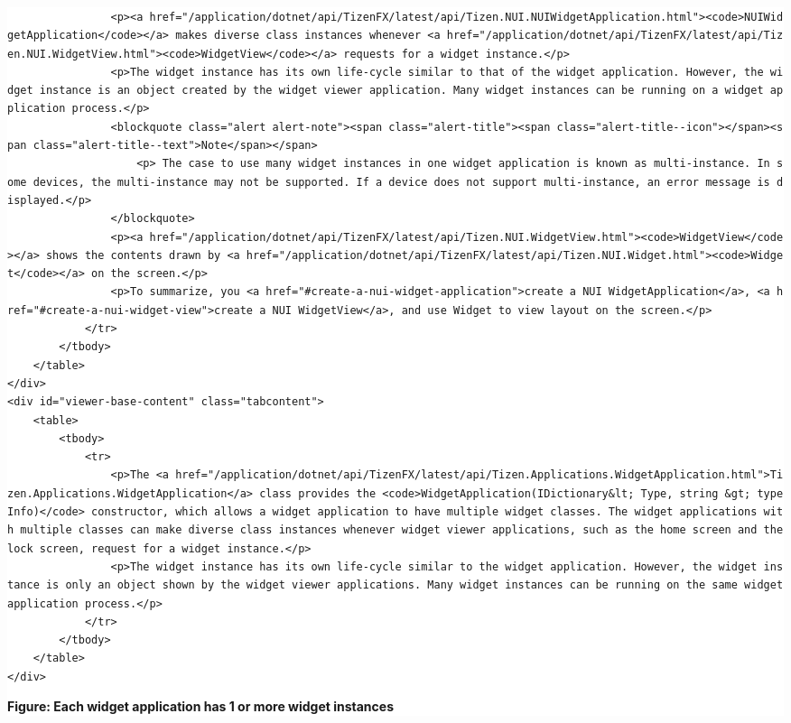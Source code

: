                     <p><a href="/application/dotnet/api/TizenFX/latest/api/Tizen.NUI.NUIWidgetApplication.html"><code>NUIWidgetApplication</code></a> makes diverse class instances whenever <a href="/application/dotnet/api/TizenFX/latest/api/Tizen.NUI.WidgetView.html"><code>WidgetView</code></a> requests for a widget instance.</p>
                    <p>The widget instance has its own life-cycle similar to that of the widget application. However, the widget instance is an object created by the widget viewer application. Many widget instances can be running on a widget application process.</p>
                    <blockquote class="alert alert-note"><span class="alert-title"><span class="alert-title--icon"></span><span class="alert-title--text">Note</span></span>
                        <p> The case to use many widget instances in one widget application is known as multi-instance. In some devices, the multi-instance may not be supported. If a device does not support multi-instance, an error message is displayed.</p>
                    </blockquote>
                    <p><a href="/application/dotnet/api/TizenFX/latest/api/Tizen.NUI.WidgetView.html"><code>WidgetView</code></a> shows the contents drawn by <a href="/application/dotnet/api/TizenFX/latest/api/Tizen.NUI.Widget.html"><code>Widget</code></a> on the screen.</p>
                    <p>To summarize, you <a href="#create-a-nui-widget-application">create a NUI WidgetApplication</a>, <a href="#create-a-nui-widget-view">create a NUI WidgetView</a>, and use Widget to view layout on the screen.</p>
                </tr>
            </tbody>
        </table>
    </div>
    <div id="viewer-base-content" class="tabcontent">
        <table>
            <tbody>
                <tr>
                    <p>The <a href="/application/dotnet/api/TizenFX/latest/api/Tizen.Applications.WidgetApplication.html">Tizen.Applications.WidgetApplication</a> class provides the <code>WidgetApplication(IDictionary&lt; Type, string &gt; typeInfo)</code> constructor, which allows a widget application to have multiple widget classes. The widget applications with multiple classes can make diverse class instances whenever widget viewer applications, such as the home screen and the lock screen, request for a widget instance.</p>
                    <p>The widget instance has its own life-cycle similar to the widget application. However, the widget instance is only an object shown by the widget viewer applications. Many widget instances can be running on the same widget application process.</p>
                </tr>
            </tbody>
        </table>
    </div>
</div>

**Figure: Each widget application has 1 or more widget instances**
